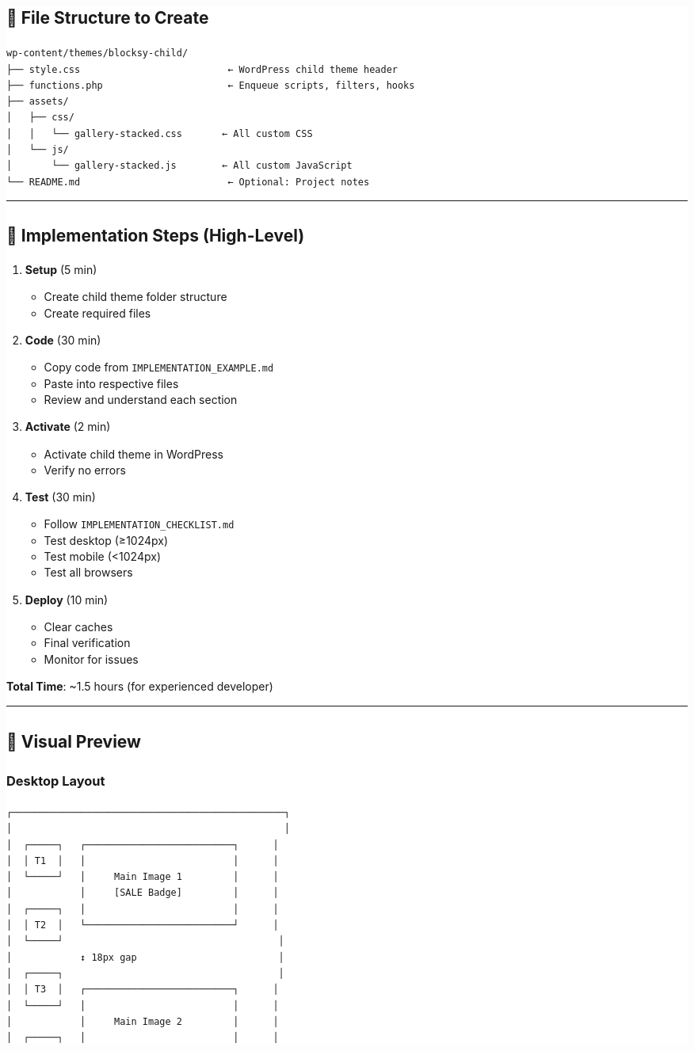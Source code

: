## 📂 File Structure to Create

```
wp-content/themes/blocksy-child/
├── style.css                          ← WordPress child theme header
├── functions.php                      ← Enqueue scripts, filters, hooks
├── assets/
│   ├── css/
│   │   └── gallery-stacked.css       ← All custom CSS
│   └── js/
│       └── gallery-stacked.js        ← All custom JavaScript
└── README.md                          ← Optional: Project notes
```

---

## 🔧 Implementation Steps (High-Level)

1. **Setup** (5 min)
   - Create child theme folder structure
   - Create required files

2. **Code** (30 min)
   - Copy code from `IMPLEMENTATION_EXAMPLE.md`
   - Paste into respective files
   - Review and understand each section

3. **Activate** (2 min)
   - Activate child theme in WordPress
   - Verify no errors

4. **Test** (30 min)
   - Follow `IMPLEMENTATION_CHECKLIST.md`
   - Test desktop (≥1024px)
   - Test mobile (<1024px)
   - Test all browsers

5. **Deploy** (10 min)
   - Clear caches
   - Final verification
   - Monitor for issues

**Total Time**: ~1.5 hours (for experienced developer)

---

## 🎨 Visual Preview

### Desktop Layout
```
┌────────────────────────────────────────────────┐
│                                                │
│  ┌─────┐   ┌──────────────────────────┐      │
│  │ T1  │   │                          │      │
│  └─────┘   │     Main Image 1         │      │
│            │     [SALE Badge]         │      │
│  ┌─────┐   │                          │      │
│  │ T2  │   └──────────────────────────┘      │
│  └─────┘                                      │
│            ↕ 18px gap                         │
│  ┌─────┐                                      │
│  │ T3  │   ┌──────────────────────────┐      │
│  └─────┘   │                          │      │
│            │     Main Image 2         │      │
│  ┌─────┐   │                          │      │
```